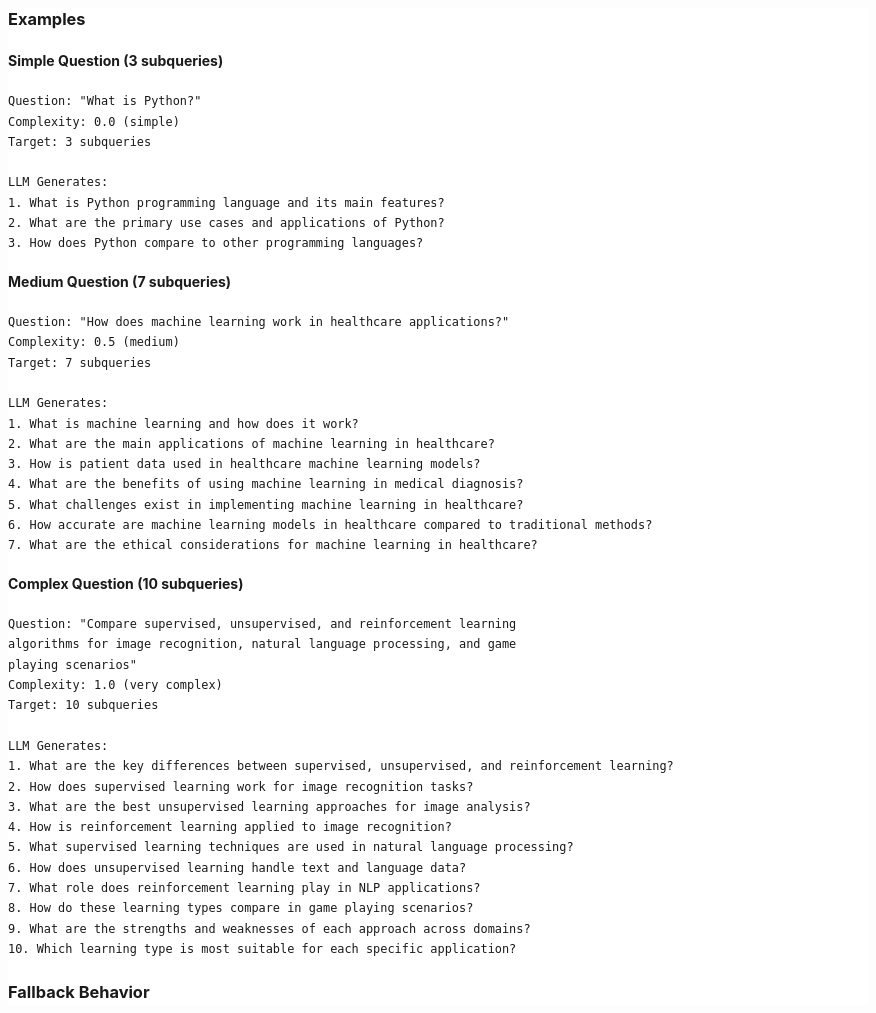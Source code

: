 ### Examples

#### Simple Question (3 subqueries)
```
Question: "What is Python?"
Complexity: 0.0 (simple)
Target: 3 subqueries

LLM Generates:
1. What is Python programming language and its main features?
2. What are the primary use cases and applications of Python?
3. How does Python compare to other programming languages?
```

#### Medium Question (7 subqueries)
```
Question: "How does machine learning work in healthcare applications?"
Complexity: 0.5 (medium)
Target: 7 subqueries

LLM Generates:
1. What is machine learning and how does it work?
2. What are the main applications of machine learning in healthcare?
3. How is patient data used in healthcare machine learning models?
4. What are the benefits of using machine learning in medical diagnosis?
5. What challenges exist in implementing machine learning in healthcare?
6. How accurate are machine learning models in healthcare compared to traditional methods?
7. What are the ethical considerations for machine learning in healthcare?
```

#### Complex Question (10 subqueries)
```
Question: "Compare supervised, unsupervised, and reinforcement learning 
algorithms for image recognition, natural language processing, and game 
playing scenarios"
Complexity: 1.0 (very complex)
Target: 10 subqueries

LLM Generates:
1. What are the key differences between supervised, unsupervised, and reinforcement learning?
2. How does supervised learning work for image recognition tasks?
3. What are the best unsupervised learning approaches for image analysis?
4. How is reinforcement learning applied to image recognition?
5. What supervised learning techniques are used in natural language processing?
6. How does unsupervised learning handle text and language data?
7. What role does reinforcement learning play in NLP applications?
8. How do these learning types compare in game playing scenarios?
9. What are the strengths and weaknesses of each approach across domains?
10. Which learning type is most suitable for each specific application?
```

### Fallback Behavior
